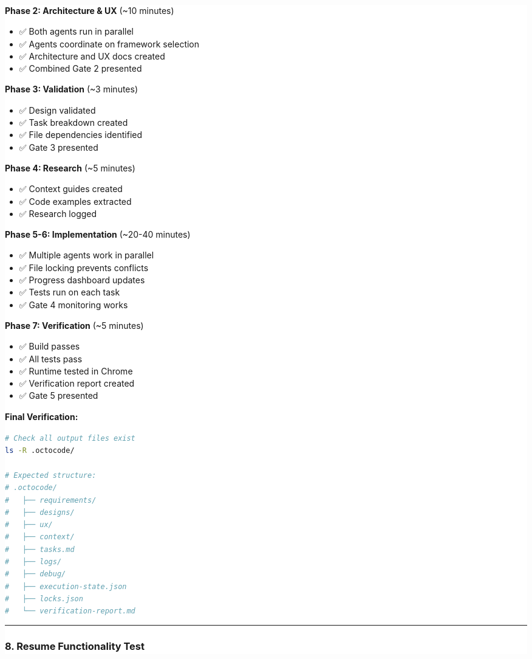 **Phase 2: Architecture & UX** (~10 minutes)
- ✅ Both agents run in parallel
- ✅ Agents coordinate on framework selection
- ✅ Architecture and UX docs created
- ✅ Combined Gate 2 presented

**Phase 3: Validation** (~3 minutes)
- ✅ Design validated
- ✅ Task breakdown created
- ✅ File dependencies identified
- ✅ Gate 3 presented

**Phase 4: Research** (~5 minutes)
- ✅ Context guides created
- ✅ Code examples extracted
- ✅ Research logged

**Phase 5-6: Implementation** (~20-40 minutes)
- ✅ Multiple agents work in parallel
- ✅ File locking prevents conflicts
- ✅ Progress dashboard updates
- ✅ Tests run on each task
- ✅ Gate 4 monitoring works

**Phase 7: Verification** (~5 minutes)
- ✅ Build passes
- ✅ All tests pass
- ✅ Runtime tested in Chrome
- ✅ Verification report created
- ✅ Gate 5 presented

**Final Verification:**
```bash
# Check all output files exist
ls -R .octocode/

# Expected structure:
# .octocode/
#   ├── requirements/
#   ├── designs/
#   ├── ux/
#   ├── context/
#   ├── tasks.md
#   ├── logs/
#   ├── debug/
#   ├── execution-state.json
#   ├── locks.json
#   └── verification-report.md
```

---

### 8. Resume Functionality Test
